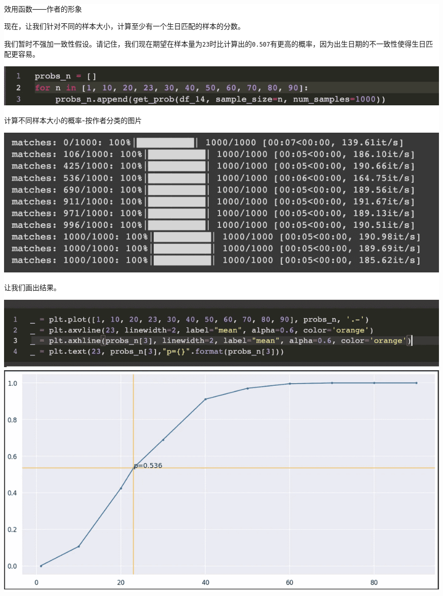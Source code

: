 效用函数——作者的形象

现在，让我们针对不同的样本大小，计算至少有一个生日匹配的样本的分数。

我们暂时不强加一致性假设。请记住，我们现在期望在样本量为`23`时比计算出的`0.507`有更高的概率，因为出生日期的不一致性使得生日匹配更容易。

![](img/62944bff3c0aa9f9ff3ee8e74ec756c8.png)

计算不同样本大小的概率-按作者分类的图片

![](img/d65ff02647e9e7454a231ab38842f907.png)

让我们画出结果。

![](img/b8a16e60de347faed8a9ad1a49e1d344.png)![](img/e0de51eb3765bd783e2158e5c2d962c8.png)
